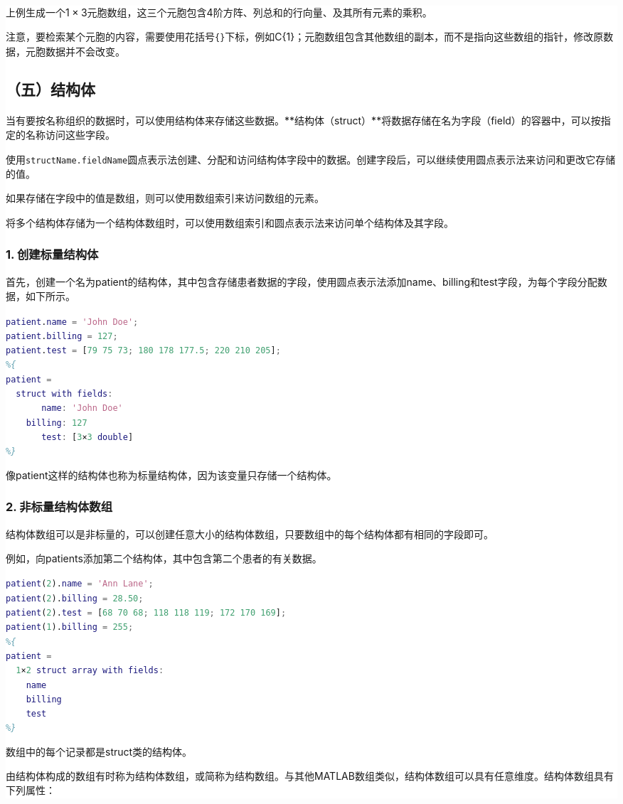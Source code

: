 上例生成一个$1\times3$元胞数组，这三个元胞包含4阶方阵、列总和的行向量、及其所有元素的乘积。

注意，要检索某个元胞的内容，需要使用花括号`{}`下标，例如C{1}；元胞数组包含其他数组的副本，而不是指向这些数组的指针，修改原数据，元胞数据并不会改变。

## （五）结构体

当有要按名称组织的数据时，可以使用结构体来存储这些数据。**结构体（struct）**将数据存储在名为字段（field）的容器中，可以按指定的名称访问这些字段。

使用`structName.fieldName`圆点表示法创建、分配和访问结构体字段中的数据。创建字段后，可以继续使用圆点表示法来访问和更改它存储的值。

如果存储在字段中的值是数组，则可以使用数组索引来访问数组的元素。

将多个结构体存储为一个结构体数组时，可以使用数组索引和圆点表示法来访问单个结构体及其字段。

### 1. 创建标量结构体

首先，创建一个名为patient的结构体，其中包含存储患者数据的字段，使用圆点表示法添加name、billing和test字段，为每个字段分配数据，如下所示。

```matlab
patient.name = 'John Doe';
patient.billing = 127;
patient.test = [79 75 73; 180 178 177.5; 220 210 205];
%{
patient = 
  struct with fields:
       name: 'John Doe'
    billing: 127
       test: [3×3 double]
%}
```

像patient这样的结构体也称为标量结构体，因为该变量只存储一个结构体。

### 2. 非标量结构体数组

结构体数组可以是非标量的，可以创建任意大小的结构体数组，只要数组中的每个结构体都有相同的字段即可。

例如，向patients添加第二个结构体，其中包含第二个患者的有关数据。

```matlab
patient(2).name = 'Ann Lane';
patient(2).billing = 28.50;
patient(2).test = [68 70 68; 118 118 119; 172 170 169];
patient(1).billing = 255;
%{
patient = 
  1×2 struct array with fields:
    name
    billing
    test
%}
```

数组中的每个记录都是struct类的结构体。

由结构体构成的数组有时称为结构体数组，或简称为结构数组。与其他MATLAB数组类似，结构体数组可以具有任意维度。结构体数组具有下列属性：

